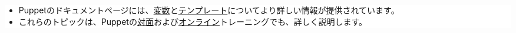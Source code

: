 * Puppetのドキュメントページには、[変数](https://docs.puppet.com/puppet/latest/lang_variables.html)と[テンプレート](https://docs.puppet.com/puppet/latest/lang_template.html)についてより詳しい情報が提供されています。
* これらのトピックは、Puppetの[対面](https://learn.puppet.com/category/instructor-led-training)および[オンライン](https://learn.puppet.com/category/online-instructor-led-training)トレーニングでも、詳しく説明します。
